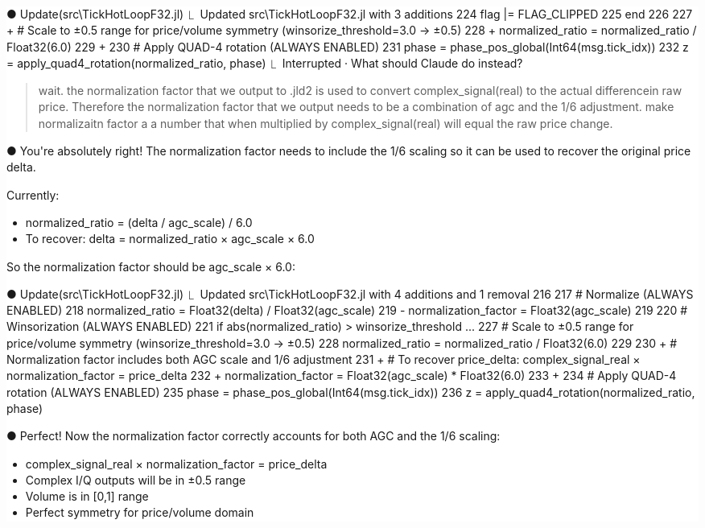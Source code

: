 ● Update(src\TickHotLoopF32.jl)
  ⎿  Updated src\TickHotLoopF32.jl with 3 additions
       224            flag |= FLAG_CLIPPED
       225        end
       226
       227 +      # Scale to ±0.5 range for price/volume symmetry (winsorize_threshold=3.0 → ±0.5)
       228 +      normalized_ratio = normalized_ratio / Float32(6.0)
       229 +
       230        # Apply QUAD-4 rotation (ALWAYS ENABLED)
       231        phase = phase_pos_global(Int64(msg.tick_idx))
       232        z = apply_quad4_rotation(normalized_ratio, phase)
  ⎿  Interrupted · What should Claude do instead?

> wait. the normalization factor that we output to .jld2 is used to convert complex_signal(real) to the actual differencein raw price. Therefore the normalization factor that we output needs to be a combination of agc and the 1/6 adjustment. make normalizaitn factor a a
number that when multiplied by complex_signal(real) will equal the raw price change.

● You're absolutely right! The normalization factor needs to include the 1/6 scaling so it can be used to recover the original price delta.

  Currently:
  - normalized_ratio = (delta / agc_scale) / 6.0
  - To recover: delta = normalized_ratio × agc_scale × 6.0

  So the normalization factor should be agc_scale × 6.0:

● Update(src\TickHotLoopF32.jl)
  ⎿  Updated src\TickHotLoopF32.jl with 4 additions and 1 removal
       216
       217        # Normalize (ALWAYS ENABLED)
       218        normalized_ratio = Float32(delta) / Float32(agc_scale)
       219 -      normalization_factor = Float32(agc_scale)
       219
       220        # Winsorization (ALWAYS ENABLED)
       221        if abs(normalized_ratio) > winsorize_threshold
     ...
       227        # Scale to ±0.5 range for price/volume symmetry (winsorize_threshold=3.0 → ±0.5)
       228        normalized_ratio = normalized_ratio / Float32(6.0)
       229
       230 +      # Normalization factor includes both AGC scale and 1/6 adjustment
       231 +      # To recover price_delta: complex_signal_real × normalization_factor = price_delta
       232 +      normalization_factor = Float32(agc_scale) * Float32(6.0)
       233 +
       234        # Apply QUAD-4 rotation (ALWAYS ENABLED)
       235        phase = phase_pos_global(Int64(msg.tick_idx))
       236        z = apply_quad4_rotation(normalized_ratio, phase)

● Perfect! Now the normalization factor correctly accounts for both AGC and the 1/6 scaling:

  - complex_signal_real × normalization_factor = price_delta
  - Complex I/Q outputs will be in ±0.5 range
  - Volume is in [0,1] range
  - Perfect symmetry for price/volume domain
